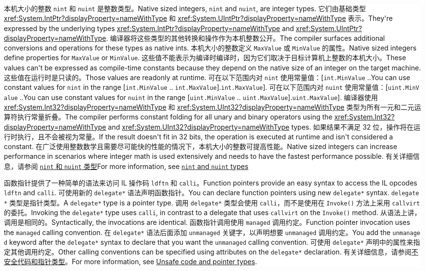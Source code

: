 <span data-ttu-id="b3cec-260">本机大小的整数 `nint` 和 `nuint` 是整数类型。</span><span class="sxs-lookup"><span data-stu-id="b3cec-260">Native sized integers, `nint` and `nuint`, are integer types.</span></span> <span data-ttu-id="b3cec-261">它们由基础类型 <xref:System.IntPtr?displayProperty=nameWithType> 和 <xref:System.UIntPtr?displayProperty=nameWithType> 表示。</span><span class="sxs-lookup"><span data-stu-id="b3cec-261">They're expressed by the underlying types <xref:System.IntPtr?displayProperty=nameWithType> and <xref:System.UIntPtr?displayProperty=nameWithType>.</span></span> <span data-ttu-id="b3cec-262">编译器将这些类型的其他转换和操作作为本机整数公开。</span><span class="sxs-lookup"><span data-stu-id="b3cec-262">The compiler surfaces additional conversions and operations for these types as native ints.</span></span> <span data-ttu-id="b3cec-263">本机大小的整数定义 `MaxValue` 或 `MinValue` 的属性。</span><span class="sxs-lookup"><span data-stu-id="b3cec-263">Native sized integers define properties for `MaxValue` or `MinValue`.</span></span> <span data-ttu-id="b3cec-264">这些值不能表示为编译时编译时，因为它们取决于目标计算机上整数的本机大小。</span><span class="sxs-lookup"><span data-stu-id="b3cec-264">These values can't be expressed as compile-time constants because they depend on the native size of an integer on the target machine.</span></span> <span data-ttu-id="b3cec-265">这些值在运行时是只读的。</span><span class="sxs-lookup"><span data-stu-id="b3cec-265">Those values are readonly at runtime.</span></span> <span data-ttu-id="b3cec-266">可在以下范围内对 `nint` 使用常量值：[`int.MinValue` ..</span><span class="sxs-lookup"><span data-stu-id="b3cec-266">You can use constant values for `nint` in the range [`int.MinValue` ..</span></span> <span data-ttu-id="b3cec-267">`int.MaxValue`].</span><span class="sxs-lookup"><span data-stu-id="b3cec-267">`int.MaxValue`].</span></span> <span data-ttu-id="b3cec-268">可在以下范围内对 `nuint` 使用常量值：[`uint.MinValue` ..</span><span class="sxs-lookup"><span data-stu-id="b3cec-268">You can use constant values for `nuint` in the range [`uint.MinValue` ..</span></span> <span data-ttu-id="b3cec-269">`uint.MaxValue`].</span><span class="sxs-lookup"><span data-stu-id="b3cec-269">`uint.MaxValue`].</span></span> <span data-ttu-id="b3cec-270">编译器使用 <xref:System.Int32?displayProperty=nameWithType> 和 <xref:System.UInt32?displayProperty=nameWithType> 类型为所有一元和二元运算符执行常量折叠。</span><span class="sxs-lookup"><span data-stu-id="b3cec-270">The compiler performs constant folding for all unary and binary operators using the <xref:System.Int32?displayProperty=nameWithType> and <xref:System.UInt32?displayProperty=nameWithType> types.</span></span> <span data-ttu-id="b3cec-271">如果结果不满足 32 位，操作将在运行时执行，且不会被视为常量。</span><span class="sxs-lookup"><span data-stu-id="b3cec-271">If the result doesn't fit in 32 bits, the operation is executed at runtime and isn't considered a constant.</span></span> <span data-ttu-id="b3cec-272">在广泛使用整数数学且需要尽可能快的性能的情况下，本机大小的整数可提高性能。</span><span class="sxs-lookup"><span data-stu-id="b3cec-272">Native sized integers can increase performance in scenarios where integer math is used extensively and needs to have the fastest performance possible.</span></span> <span data-ttu-id="b3cec-273">有关详细信息，请参阅 [`nint` 和 `nuint` 类型](../language-reference/builtin-types/nint-nuint.md)</span><span class="sxs-lookup"><span data-stu-id="b3cec-273">For more information, see [`nint` and `nuint` types](../language-reference/builtin-types/nint-nuint.md)</span></span>

<span data-ttu-id="b3cec-274">函数指针提供了一种简单的语法来访问 IL 操作码 `ldftn` 和 `calli`。</span><span class="sxs-lookup"><span data-stu-id="b3cec-274">Function pointers provide an easy syntax to access the IL opcodes `ldftn` and `calli`.</span></span> <span data-ttu-id="b3cec-275">可使用新的 `delegate*` 语法声明函数指针。</span><span class="sxs-lookup"><span data-stu-id="b3cec-275">You can declare function pointers using new `delegate*` syntax.</span></span> <span data-ttu-id="b3cec-276">`delegate*` 类型是指针类型。</span><span class="sxs-lookup"><span data-stu-id="b3cec-276">A `delegate*` type is a pointer type.</span></span> <span data-ttu-id="b3cec-277">调用 `delegate*` 类型会使用 `calli`，而不是使用在 `Invoke()` 方法上采用 `callvirt` 的委托。</span><span class="sxs-lookup"><span data-stu-id="b3cec-277">Invoking the `delegate*` type uses `calli`, in contrast to a delegate that uses `callvirt` on the `Invoke()` method.</span></span> <span data-ttu-id="b3cec-278">从语法上讲，调用是相同的。</span><span class="sxs-lookup"><span data-stu-id="b3cec-278">Syntactically, the invocations are identical.</span></span> <span data-ttu-id="b3cec-279">函数指针调用使用 `managed` 调用约定。</span><span class="sxs-lookup"><span data-stu-id="b3cec-279">Function pointer invocation uses the `managed` calling convention.</span></span> <span data-ttu-id="b3cec-280">在 `delegate*` 语法后面添加 `unmanaged` 关键字，以声明想要 `unmanaged` 调用约定。</span><span class="sxs-lookup"><span data-stu-id="b3cec-280">You add the `unmanaged` keyword after the `delegate*` syntax to declare that you want the `unmanaged` calling convention.</span></span> <span data-ttu-id="b3cec-281">可使用 `delegate*` 声明中的属性来指定其他调用约定。</span><span class="sxs-lookup"><span data-stu-id="b3cec-281">Other calling conventions can be specified using attributes on the `delegate*` declaration.</span></span> <span data-ttu-id="b3cec-282">有关详细信息，请参阅[不安全代码和指针类型](../language-reference/unsafe-code.md)。</span><span class="sxs-lookup"><span data-stu-id="b3cec-282">For more information, see [Unsafe code and pointer types](../language-reference/unsafe-code.md).</span></span>
